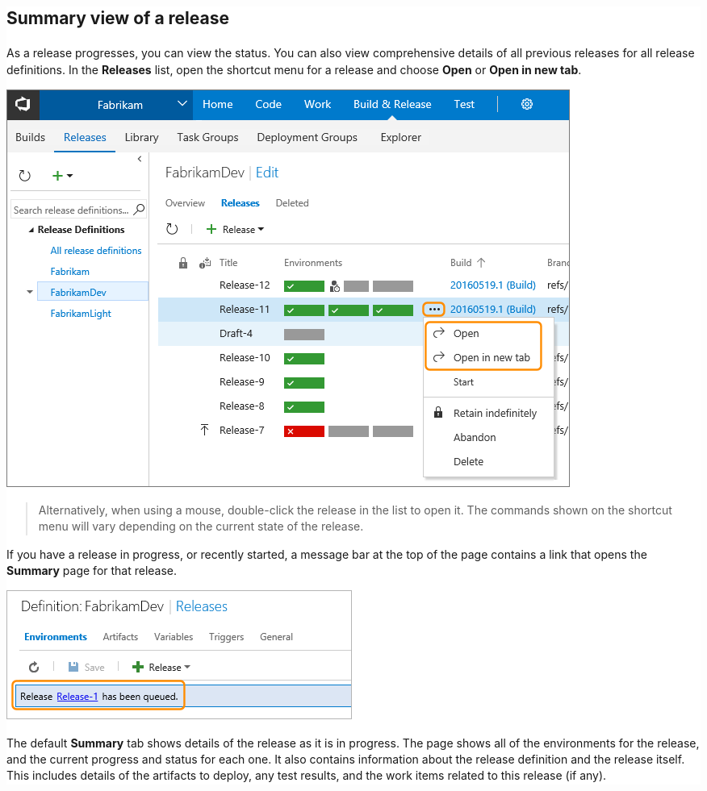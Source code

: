 <h2 id="release-summary">Summary view of a release</h2>

As a release progresses, you can view the status. You can also view comprehensive
details of all previous releases for all release definitions. In the **Releases** list,
open the shortcut menu for a release and choose **Open** or **Open in new tab**.

![Opening the summary view for a release](_img/view-manage-releases/overview-03c.png)

>Alternatively, when using a mouse, double-click the release in the list
to open it. The commands shown on the shortcut menu will vary depending on
the current state of the release.

If you have a release in progress, or recently started, a message bar at the top
of the page contains a link that opens the **Summary** page for that release.

![The message bar for a release in progress](_img/view-manage-releases/overview-03d.png)

The default **Summary** tab shows details of the release as it is in progress.
The page shows all of the environments for the release, and the current progress and
status for each one. It also contains information about the
release definition and the release itself. This includes details of the artifacts
to deploy, any test results, and the work items related to this release (if any).
